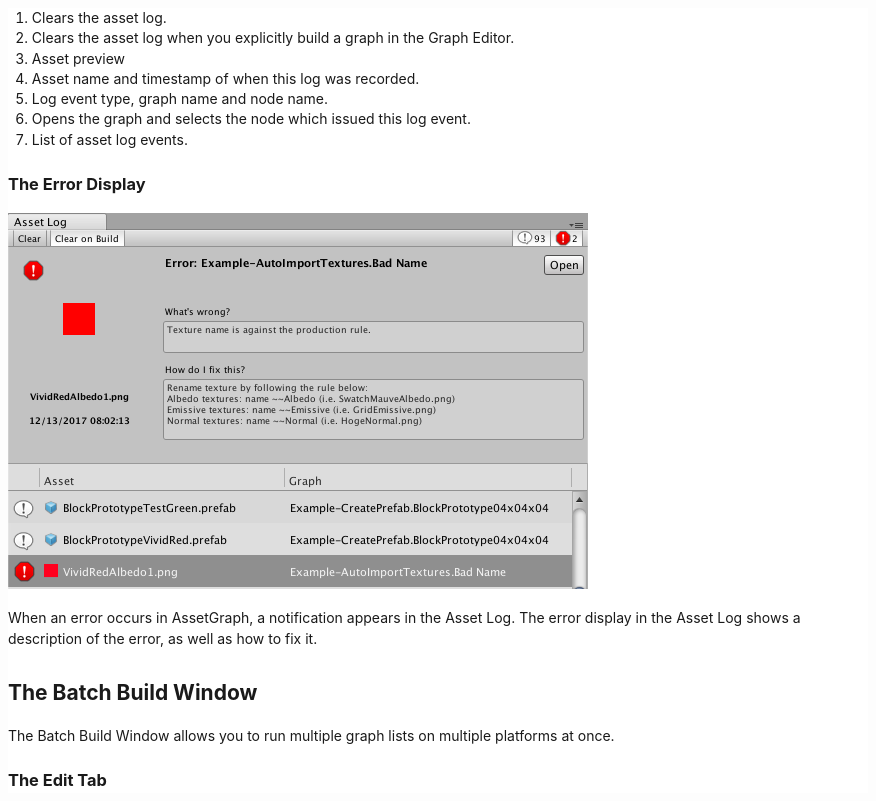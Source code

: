 


1. Clears the asset log.
2. Clears the asset log when you explicitly build a graph in the Graph Editor.
3. Asset preview
4. Asset name and timestamp of when this log was recorded.
5. Log event type, graph name and node name.
6. Opens the graph and selects the node which issued this log event.
7. List of asset log events.


### **The Error Display** 






![alt_text](images/image58.png "image_tooltip")


When an error occurs in AssetGraph, a notification appears in the Asset Log. The error display in the Asset Log shows a description of the error, as well as how to fix it.


## The Batch Build Window 

The Batch Build Window allows you to run multiple graph lists on multiple platforms at once.

 


### **The Edit Tab** 





